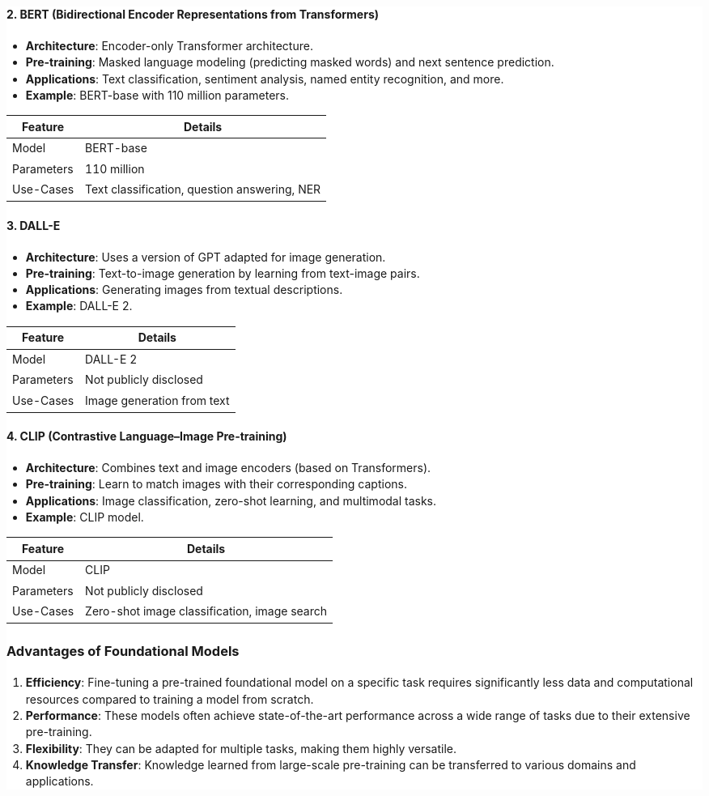 #### 2. BERT (Bidirectional Encoder Representations from Transformers)

- **Architecture**: Encoder-only Transformer architecture.
- **Pre-training**: Masked language modeling (predicting masked words) and next sentence prediction.
- **Applications**: Text classification, sentiment analysis, named entity recognition, and more.
- **Example**: BERT-base with 110 million parameters.

| **Feature** | **Details**         |
|-------------|---------------------|
| Model       | BERT-base           |
| Parameters  | 110 million         |
| Use-Cases   | Text classification, question answering, NER |

#### 3. DALL-E

- **Architecture**: Uses a version of GPT adapted for image generation.
- **Pre-training**: Text-to-image generation by learning from text-image pairs.
- **Applications**: Generating images from textual descriptions.
- **Example**: DALL-E 2.

| **Feature** | **Details**                    |
|-------------|--------------------------------|
| Model       | DALL-E 2                       |
| Parameters  | Not publicly disclosed         |
| Use-Cases   | Image generation from text     |

#### 4. CLIP (Contrastive Language–Image Pre-training)

- **Architecture**: Combines text and image encoders (based on Transformers).
- **Pre-training**: Learn to match images with their corresponding captions.
- **Applications**: Image classification, zero-shot learning, and multimodal tasks.
- **Example**: CLIP model.

| **Feature** | **Details**             |
|-------------|-------------------------|
| Model       | CLIP                    |
| Parameters  | Not publicly disclosed  |
| Use-Cases   | Zero-shot image classification, image search |

### Advantages of Foundational Models

1. **Efficiency**: Fine-tuning a pre-trained foundational model on a specific task requires significantly less data and computational resources compared to training a model from scratch.
2. **Performance**: These models often achieve state-of-the-art performance across a wide range of tasks due to their extensive pre-training.
3. **Flexibility**: They can be adapted for multiple tasks, making them highly versatile.
4. **Knowledge Transfer**: Knowledge learned from large-scale pre-training can be transferred to various domains and applications.
